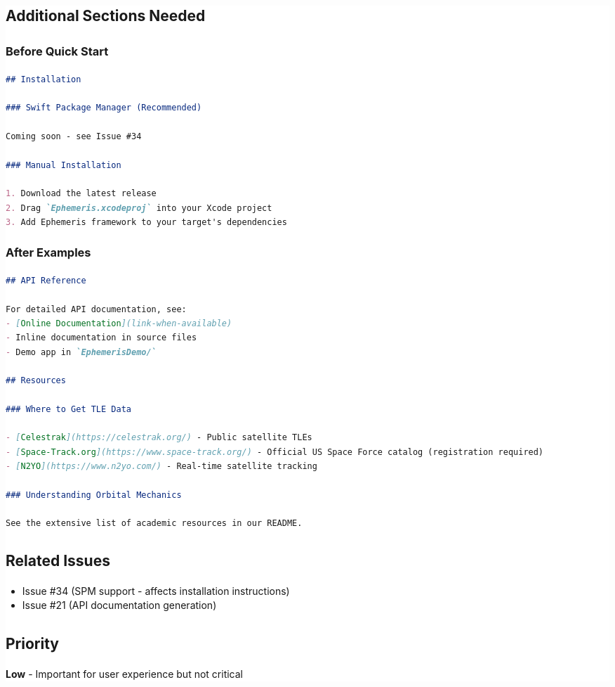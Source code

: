 
## Additional Sections Needed

### Before Quick Start

```markdown
## Installation

### Swift Package Manager (Recommended)

Coming soon - see Issue #34

### Manual Installation

1. Download the latest release
2. Drag `Ephemeris.xcodeproj` into your Xcode project
3. Add Ephemeris framework to your target's dependencies
```

### After Examples

```markdown
## API Reference

For detailed API documentation, see:
- [Online Documentation](link-when-available)
- Inline documentation in source files
- Demo app in `EphemerisDemo/`

## Resources

### Where to Get TLE Data

- [Celestrak](https://celestrak.org/) - Public satellite TLEs
- [Space-Track.org](https://www.space-track.org/) - Official US Space Force catalog (registration required)
- [N2YO](https://www.n2yo.com/) - Real-time satellite tracking

### Understanding Orbital Mechanics

See the extensive list of academic resources in our README.
```

## Related Issues

- Issue #34 (SPM support - affects installation instructions)
- Issue #21 (API documentation generation)

## Priority

**Low** - Important for user experience but not critical

